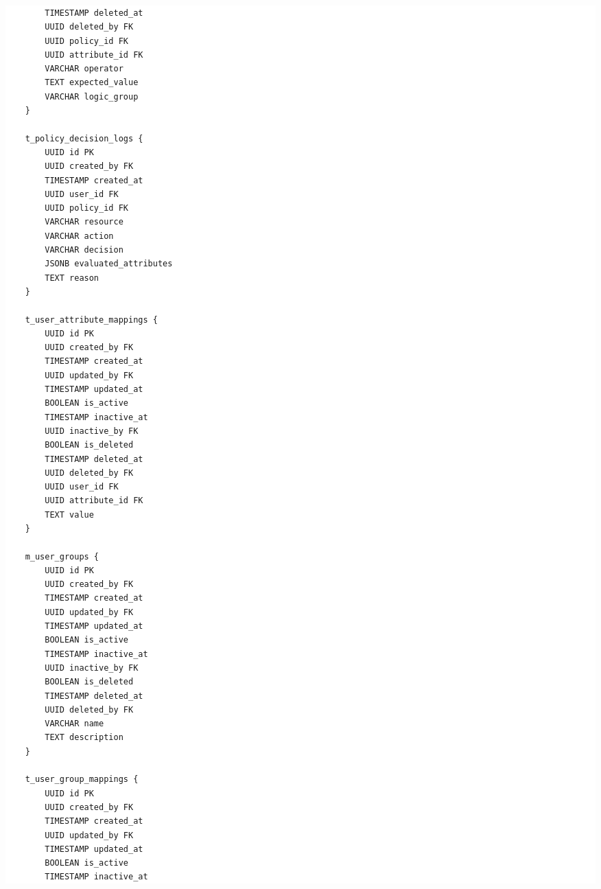 ```mermaid
        TIMESTAMP deleted_at
        UUID deleted_by FK
        UUID policy_id FK
        UUID attribute_id FK
        VARCHAR operator
        TEXT expected_value
        VARCHAR logic_group
    }

    t_policy_decision_logs {
        UUID id PK
        UUID created_by FK
        TIMESTAMP created_at
        UUID user_id FK
        UUID policy_id FK
        VARCHAR resource
        VARCHAR action
        VARCHAR decision
        JSONB evaluated_attributes
        TEXT reason
    }

    t_user_attribute_mappings {
        UUID id PK
        UUID created_by FK
        TIMESTAMP created_at
        UUID updated_by FK
        TIMESTAMP updated_at
        BOOLEAN is_active
        TIMESTAMP inactive_at
        UUID inactive_by FK
        BOOLEAN is_deleted
        TIMESTAMP deleted_at
        UUID deleted_by FK
        UUID user_id FK
        UUID attribute_id FK
        TEXT value
    }

    m_user_groups {
        UUID id PK
        UUID created_by FK
        TIMESTAMP created_at
        UUID updated_by FK
        TIMESTAMP updated_at
        BOOLEAN is_active
        TIMESTAMP inactive_at
        UUID inactive_by FK
        BOOLEAN is_deleted
        TIMESTAMP deleted_at
        UUID deleted_by FK
        VARCHAR name
        TEXT description
    }

    t_user_group_mappings {
        UUID id PK
        UUID created_by FK
        TIMESTAMP created_at
        UUID updated_by FK
        TIMESTAMP updated_at
        BOOLEAN is_active
        TIMESTAMP inactive_at
```